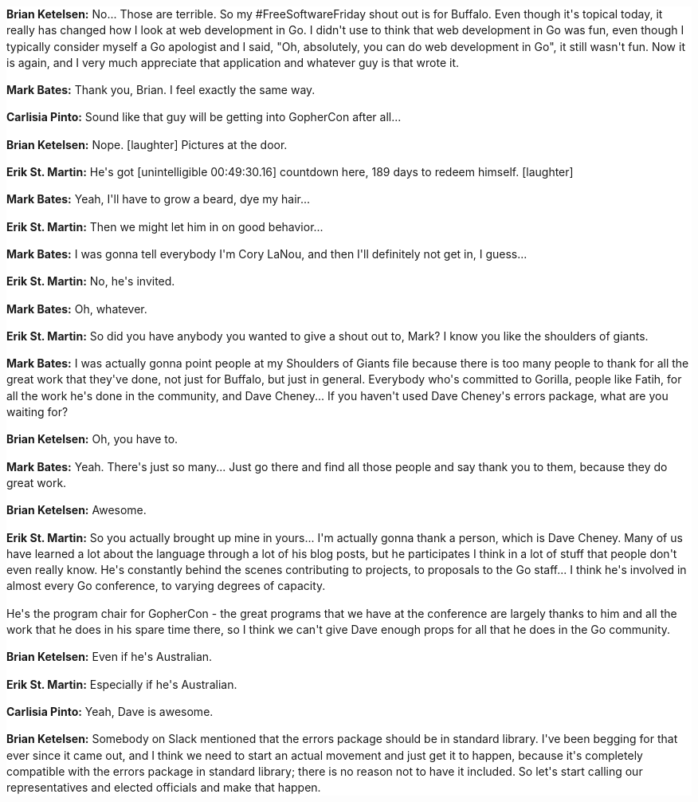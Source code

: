 **Brian Ketelsen:** No... Those are terrible. So my \#FreeSoftwareFriday shout out is for Buffalo. Even though it's topical today, it really has changed how I look at web development in Go. I didn't use to think that web development in Go was fun, even though I typically consider myself a Go apologist and I said, "Oh, absolutely, you can do web development in Go", it still wasn't fun. Now it is again, and I very much appreciate that application and whatever guy is that wrote it.

**Mark Bates:** Thank you, Brian. I feel exactly the same way.

**Carlisia Pinto:** Sound like that guy will be getting into GopherCon after all...

**Brian Ketelsen:** Nope. \[laughter\] Pictures at the door.

**Erik St. Martin:** He's got \[unintelligible 00:49:30.16\] countdown here, 189 days to redeem himself. \[laughter\]

**Mark Bates:** Yeah, I'll have to grow a beard, dye my hair...

**Erik St. Martin:** Then we might let him in on good behavior...

**Mark Bates:** I was gonna tell everybody I'm Cory LaNou, and then I'll definitely not get in, I guess...

**Erik St. Martin:** No, he's invited.

**Mark Bates:** Oh, whatever.

**Erik St. Martin:** So did you have anybody you wanted to give a shout out to, Mark? I know you like the shoulders of giants.

**Mark Bates:** I was actually gonna point people at my Shoulders of Giants file because there is too many people to thank for all the great work that they've done, not just for Buffalo, but just in general. Everybody who's committed to Gorilla, people like Fatih, for all the work he's done in the community, and Dave Cheney... If you haven't used Dave Cheney's errors package, what are you waiting for?

**Brian Ketelsen:** Oh, you have to.

**Mark Bates:** Yeah. There's just so many... Just go there and find all those people and say thank you to them, because they do great work.

**Brian Ketelsen:** Awesome.

**Erik St. Martin:** So you actually brought up mine in yours... I'm actually gonna thank a person, which is Dave Cheney. Many of us have learned a lot about the language through a lot of his blog posts, but he participates I think in a lot of stuff that people don't even really know. He's constantly behind the scenes contributing to projects, to proposals to the Go staff... I think he's involved in almost every Go conference, to varying degrees of capacity.

He's the program chair for GopherCon - the great programs that we have at the conference are largely thanks to him and all the work that he does in his spare time there, so I think we can't give Dave enough props for all that he does in the Go community.

**Brian Ketelsen:** Even if he's Australian.

**Erik St. Martin:** Especially if he's Australian.

**Carlisia Pinto:** Yeah, Dave is awesome.

**Brian Ketelsen:** Somebody on Slack mentioned that the errors package should be in standard library. I've been begging for that ever since it came out, and I think we need to start an actual movement and just get it to happen, because it's completely compatible with the errors package in standard library; there is no reason not to have it included. So let's start calling our representatives and elected officials and make that happen.
